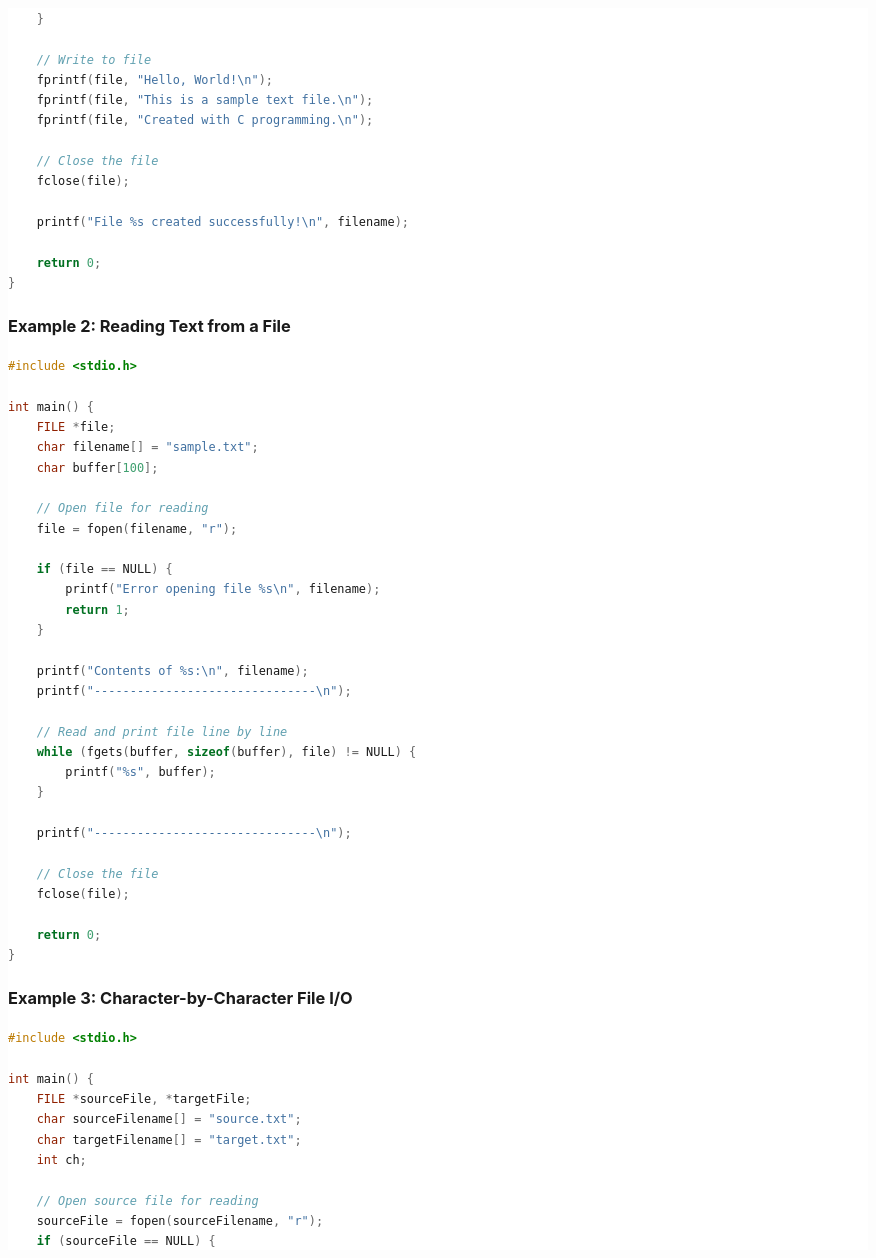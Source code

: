 ```c
    }
    
    // Write to file
    fprintf(file, "Hello, World!\n");
    fprintf(file, "This is a sample text file.\n");
    fprintf(file, "Created with C programming.\n");
    
    // Close the file
    fclose(file);
    
    printf("File %s created successfully!\n", filename);
    
    return 0;
}
```

### Example 2: Reading Text from a File
```c
#include <stdio.h>

int main() {
    FILE *file;
    char filename[] = "sample.txt";
    char buffer[100];
    
    // Open file for reading
    file = fopen(filename, "r");
    
    if (file == NULL) {
        printf("Error opening file %s\n", filename);
        return 1;
    }
    
    printf("Contents of %s:\n", filename);
    printf("-------------------------------\n");
    
    // Read and print file line by line
    while (fgets(buffer, sizeof(buffer), file) != NULL) {
        printf("%s", buffer);
    }
    
    printf("-------------------------------\n");
    
    // Close the file
    fclose(file);
    
    return 0;
}
```

### Example 3: Character-by-Character File I/O
```c
#include <stdio.h>

int main() {
    FILE *sourceFile, *targetFile;
    char sourceFilename[] = "source.txt";
    char targetFilename[] = "target.txt";
    int ch;
    
    // Open source file for reading
    sourceFile = fopen(sourceFilename, "r");
    if (sourceFile == NULL) {
```